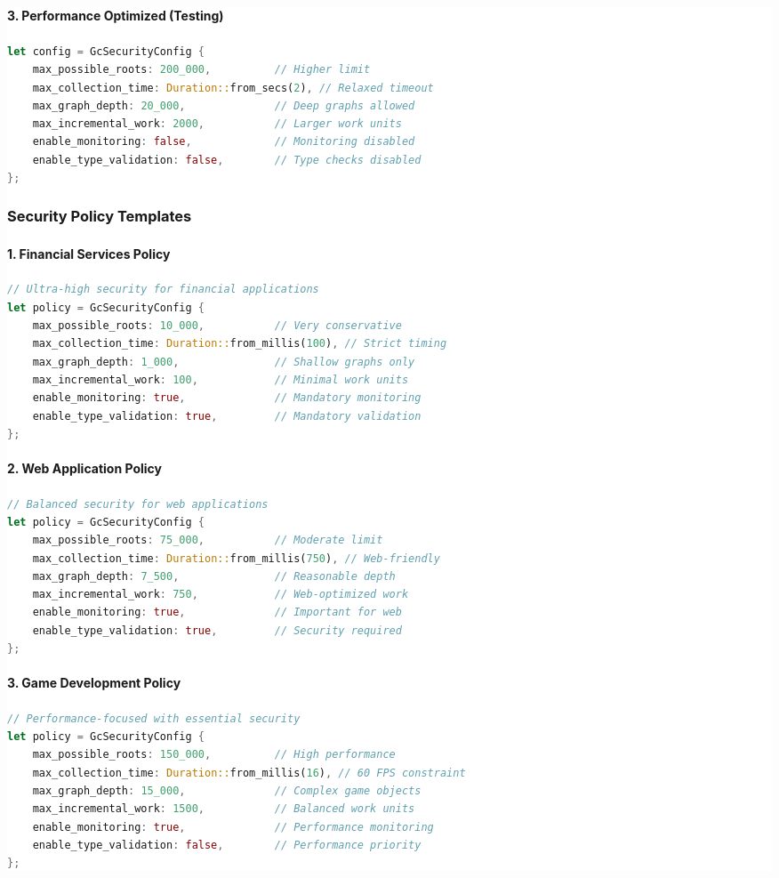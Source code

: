 #### 3. **Performance Optimized (Testing)**
```rust
let config = GcSecurityConfig {
    max_possible_roots: 200_000,          // Higher limit
    max_collection_time: Duration::from_secs(2), // Relaxed timeout
    max_graph_depth: 20_000,              // Deep graphs allowed
    max_incremental_work: 2000,           // Larger work units
    enable_monitoring: false,             // Monitoring disabled
    enable_type_validation: false,        // Type checks disabled
};
```

### Security Policy Templates

#### 1. **Financial Services Policy**
```rust
// Ultra-high security for financial applications
let policy = GcSecurityConfig {
    max_possible_roots: 10_000,           // Very conservative
    max_collection_time: Duration::from_millis(100), // Strict timing
    max_graph_depth: 1_000,               // Shallow graphs only
    max_incremental_work: 100,            // Minimal work units
    enable_monitoring: true,              // Mandatory monitoring
    enable_type_validation: true,         // Mandatory validation
};
```

#### 2. **Web Application Policy**
```rust
// Balanced security for web applications
let policy = GcSecurityConfig {
    max_possible_roots: 75_000,           // Moderate limit
    max_collection_time: Duration::from_millis(750), // Web-friendly
    max_graph_depth: 7_500,               // Reasonable depth
    max_incremental_work: 750,            // Web-optimized work
    enable_monitoring: true,              // Important for web
    enable_type_validation: true,         // Security required
};
```

#### 3. **Game Development Policy**
```rust
// Performance-focused with essential security
let policy = GcSecurityConfig {
    max_possible_roots: 150_000,          // High performance
    max_collection_time: Duration::from_millis(16), // 60 FPS constraint
    max_graph_depth: 15_000,              // Complex game objects
    max_incremental_work: 1500,           // Balanced work units
    enable_monitoring: true,              // Performance monitoring
    enable_type_validation: false,        // Performance priority
};
```

